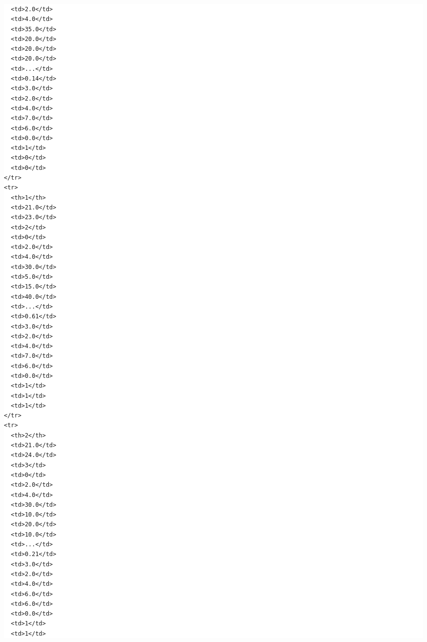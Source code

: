      <td>2.0</td>
      <td>4.0</td>
      <td>35.0</td>
      <td>20.0</td>
      <td>20.0</td>
      <td>20.0</td>
      <td>...</td>
      <td>0.14</td>
      <td>3.0</td>
      <td>2.0</td>
      <td>4.0</td>
      <td>7.0</td>
      <td>6.0</td>
      <td>0.0</td>
      <td>1</td>
      <td>0</td>
      <td>0</td>
    </tr>
    <tr>
      <th>1</th>
      <td>21.0</td>
      <td>23.0</td>
      <td>2</td>
      <td>0</td>
      <td>2.0</td>
      <td>4.0</td>
      <td>30.0</td>
      <td>5.0</td>
      <td>15.0</td>
      <td>40.0</td>
      <td>...</td>
      <td>0.61</td>
      <td>3.0</td>
      <td>2.0</td>
      <td>4.0</td>
      <td>7.0</td>
      <td>6.0</td>
      <td>0.0</td>
      <td>1</td>
      <td>1</td>
      <td>1</td>
    </tr>
    <tr>
      <th>2</th>
      <td>21.0</td>
      <td>24.0</td>
      <td>3</td>
      <td>0</td>
      <td>2.0</td>
      <td>4.0</td>
      <td>30.0</td>
      <td>10.0</td>
      <td>20.0</td>
      <td>10.0</td>
      <td>...</td>
      <td>0.21</td>
      <td>3.0</td>
      <td>2.0</td>
      <td>4.0</td>
      <td>6.0</td>
      <td>6.0</td>
      <td>0.0</td>
      <td>1</td>
      <td>1</td>